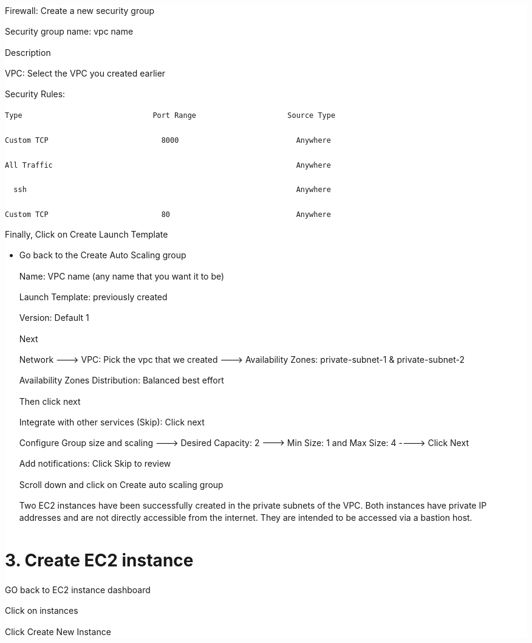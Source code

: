   Firewall: Create a new security group

  Security group name: vpc name

  Description

  VPC: Select the VPC you created earlier

  Security Rules:

    Type                              Port Range                     Source Type
    
    Custom TCP                          8000                           Anywhere

    All Traffic                                                        Anywhere

      ssh                                                              Anywhere

    Custom TCP                          80                             Anywhere

  
  Finally, Click on Create Launch Template

  
- Go back to the Create Auto Scaling group

  Name: VPC name (any name that you want it to be)
  
  Launch Template: previously created

  Version: Default 1
  
  Next

  Network ---> VPC: Pick the vpc that we created --->  Availability Zones: private-subnet-1 & private-subnet-2

  Availability Zones Distribution: Balanced best effort

  Then click next
  
  Integrate with other services (Skip): Click next

  Configure Group size and scaling ---> Desired Capacity: 2 --->  Min Size: 1 and Max Size: 4 ----> Click Next

  Add notifications: Click Skip to review
 
  Scroll down and click on Create auto scaling group
  
  
  Two EC2 instances have been successfully created in the private subnets of the VPC.
  Both instances have private IP addresses and are not directly accessible from the internet.
  They are intended to be accessed via a bastion host.
  


# 3. Create EC2 instance 

  GO back to EC2 instance dashboard
  
  Click on instances 
  
  Click Create New Instance 
  